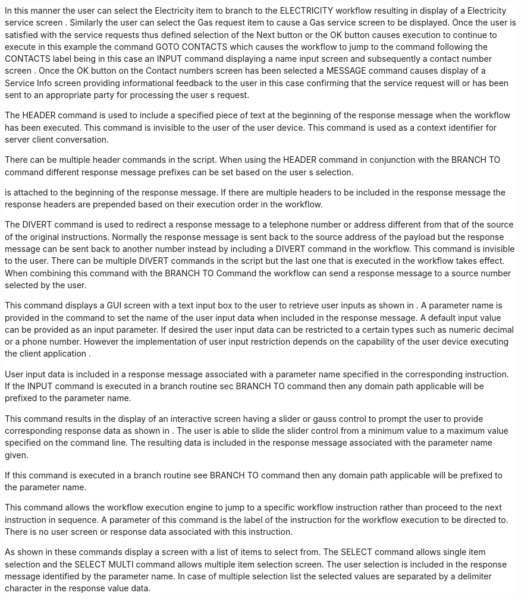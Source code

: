 In this manner the user can select the Electricity item to branch to the ELECTRICITY workflow resulting in display of a Electricity service screen . Similarly the user can select the Gas request item to cause a Gas service screen to be displayed. Once the user is satisfied with the service requests thus defined selection of the Next button or the OK button causes execution to continue to execute in this example the command GOTO CONTACTS which causes the workflow to jump to the command following the CONTACTS label being in this case an INPUT command displaying a name input screen and subsequently a contact number screen . Once the OK button on the Contact numbers screen has been selected a MESSAGE command causes display of a Service Info screen providing informational feedback to the user in this case confirming that the service request will or has been sent to an appropriate party for processing the user s request.

The HEADER command is used to include a specified piece of text at the beginning of the response message when the workflow has been executed. This command is invisible to the user of the user device. This command is used as a context identifier for server client conversation.

There can be multiple header commands in the script. When using the HEADER command in conjunction with the BRANCH TO command different response message prefixes can be set based on the user s selection.

 is attached to the beginning of the response message. If there are multiple headers to be included in the response message the response headers are prepended based on their execution order in the workflow.

The DIVERT command is used to redirect a response message to a telephone number or address different from that of the source of the original instructions. Normally the response message is sent back to the source address of the payload but the response message can be sent back to another number instead by including a DIVERT command in the workflow. This command is invisible to the user. There can be multiple DIVERT commands in the script but the last one that is executed in the workflow takes effect. When combining this command with the BRANCH TO Command the workflow can send a response message to a source number selected by the user.

This command displays a GUI screen with a text input box to the user to retrieve user inputs as shown in . A parameter name is provided in the command to set the name of the user input data when included in the response message. A default input value can be provided as an input parameter. If desired the user input data can be restricted to a certain types such as numeric decimal or a phone number. However the implementation of user input restriction depends on the capability of the user device executing the client application .

User input data is included in a response message associated with a parameter name specified in the corresponding instruction. If the INPUT command is executed in a branch routine sec BRANCH TO command then any domain path applicable will be prefixed to the parameter name.

This command results in the display of an interactive screen having a slider or gauss control to prompt the user to provide corresponding response data as shown in . The user is able to slide the slider control from a minimum value to a maximum value specified on the command line. The resulting data is included in the response message associated with the parameter name given.

If this command is executed in a branch routine see BRANCH TO command then any domain path applicable will be prefixed to the parameter name.

This command allows the workflow execution engine to jump to a specific workflow instruction rather than proceed to the next instruction in sequence. A parameter of this command is the label of the instruction for the workflow execution to be directed to. There is no user screen or response data associated with this instruction.

As shown in these commands display a screen with a list of items to select from. The SELECT command allows single item selection and the SELECT MULTI command allows multiple item selection screen. The user selection is included in the response message identified by the parameter name. In case of multiple selection list the selected values are separated by a delimiter character in the response value data.
